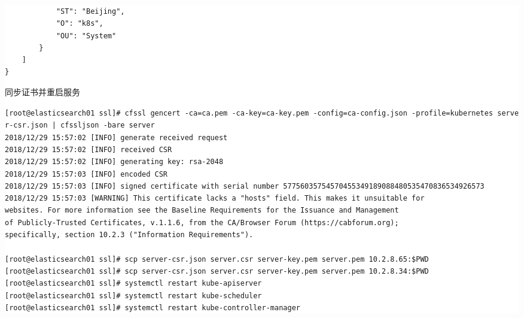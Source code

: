 ```
            "ST": "Beijing",
            "O": "k8s",
            "OU": "System"
        }
    ]
}
```

同步证书并重启服务
```
[root@elasticsearch01 ssl]# cfssl gencert -ca=ca.pem -ca-key=ca-key.pem -config=ca-config.json -profile=kubernetes server-csr.json | cfssljson -bare server
2018/12/29 15:57:02 [INFO] generate received request
2018/12/29 15:57:02 [INFO] received CSR
2018/12/29 15:57:02 [INFO] generating key: rsa-2048
2018/12/29 15:57:03 [INFO] encoded CSR
2018/12/29 15:57:03 [INFO] signed certificate with serial number 57756035754570455349189088480535470836534926573
2018/12/29 15:57:03 [WARNING] This certificate lacks a "hosts" field. This makes it unsuitable for
websites. For more information see the Baseline Requirements for the Issuance and Management
of Publicly-Trusted Certificates, v.1.1.6, from the CA/Browser Forum (https://cabforum.org);
specifically, section 10.2.3 ("Information Requirements").

[root@elasticsearch01 ssl]# scp server-csr.json server.csr server-key.pem server.pem 10.2.8.65:$PWD
[root@elasticsearch01 ssl]# scp server-csr.json server.csr server-key.pem server.pem 10.2.8.34:$PWD
[root@elasticsearch01 ssl]# systemctl restart kube-apiserver
[root@elasticsearch01 ssl]# systemctl restart kube-scheduler
[root@elasticsearch01 ssl]# systemctl restart kube-controller-manager
```


